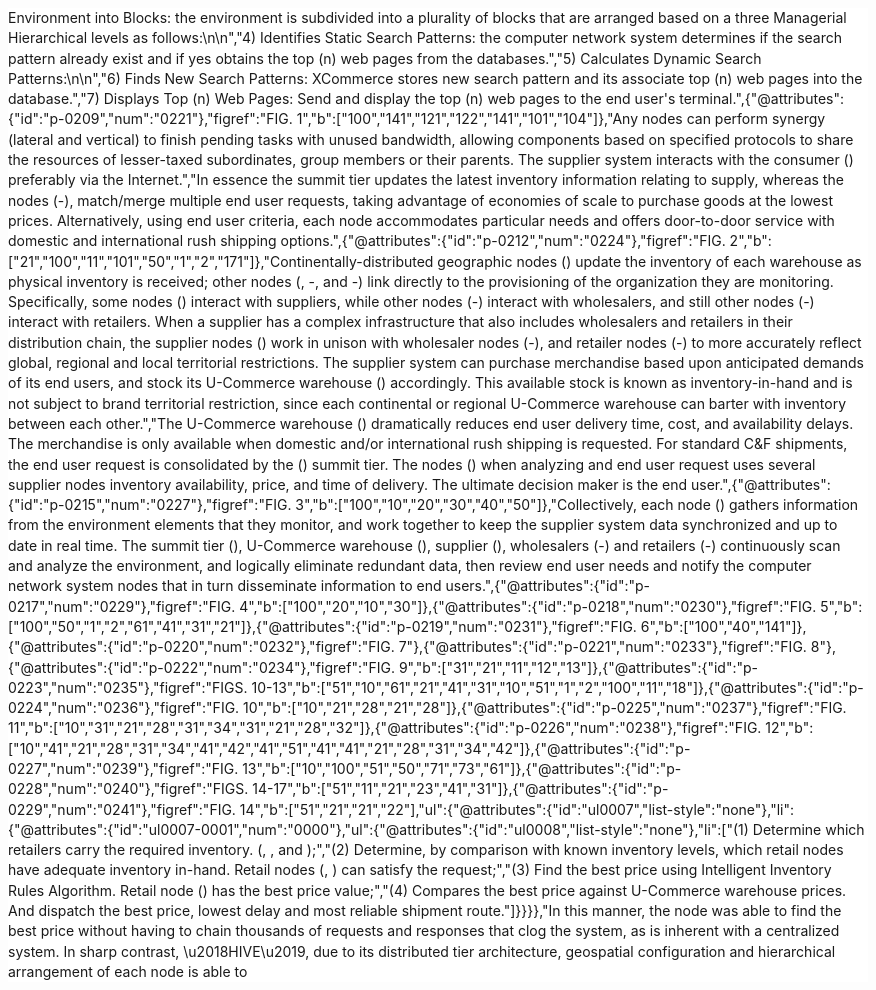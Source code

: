 Environment into Blocks: the environment is subdivided into a plurality of blocks that are arranged based on a three Managerial Hierarchical levels as follows:\n\n","4) Identifies Static Search Patterns: the computer network system determines if the search pattern already exist and if yes obtains the top (n) web pages from the databases.","5) Calculates Dynamic Search Patterns:\n\n","6) Finds New Search Patterns: XCommerce stores new search pattern and its associate top (n) web pages into the database.","7) Displays Top (n) Web Pages: Send and display the top (n) web pages to the end user's terminal.",{"@attributes":{"id":"p-0209","num":"0221"},"figref":"FIG. 1","b":["100","141","121","122","141","101","104"]},"Any nodes can perform synergy (lateral and vertical) to finish pending tasks with unused bandwidth, allowing components based on specified protocols to share the resources of lesser-taxed subordinates, group members or their parents. The supplier system interacts with the consumer () preferably via the Internet.","In essence the summit tier updates the latest inventory information relating to supply, whereas the nodes (-), match\/merge multiple end user requests, taking advantage of economies of scale to purchase goods at the lowest prices. Alternatively, using end user criteria, each node accommodates particular needs and offers door-to-door service with domestic and international rush shipping options.",{"@attributes":{"id":"p-0212","num":"0224"},"figref":"FIG. 2","b":["21","100","11","101","50","1","2","171"]},"Continentally-distributed geographic nodes () update the inventory of each warehouse as physical inventory is received; other nodes (, -, and -) link directly to the provisioning of the organization they are monitoring. Specifically, some nodes () interact with suppliers, while other nodes (-) interact with wholesalers, and still other nodes (-) interact with retailers. When a supplier has a complex infrastructure that also includes wholesalers and retailers in their distribution chain, the supplier nodes () work in unison with wholesaler nodes (-), and retailer nodes (-) to more accurately reflect global, regional and local territorial restrictions. The supplier system can purchase merchandise based upon anticipated demands of its end users, and stock its U-Commerce warehouse () accordingly. This available stock is known as inventory-in-hand and is not subject to brand territorial restriction, since each continental or regional U-Commerce warehouse can barter with inventory between each other.","The U-Commerce warehouse () dramatically reduces end user delivery time, cost, and availability delays. The merchandise is only available when domestic and\/or international rush shipping is requested. For standard C&F shipments, the end user request is consolidated by the () summit tier. The nodes () when analyzing and end user request uses several supplier nodes inventory availability, price, and time of delivery. The ultimate decision maker is the end user.",{"@attributes":{"id":"p-0215","num":"0227"},"figref":"FIG. 3","b":["100","10","20","30","40","50"]},"Collectively, each node () gathers information from the environment elements that they monitor, and work together to keep the supplier system data synchronized and up to date in real time. The summit tier (), U-Commerce warehouse (), supplier (), wholesalers (-) and retailers (-) continuously scan and analyze the environment, and logically eliminate redundant data, then review end user needs and notify the computer network system nodes that in turn disseminate information to end users.",{"@attributes":{"id":"p-0217","num":"0229"},"figref":"FIG. 4","b":["100","20","10","30"]},{"@attributes":{"id":"p-0218","num":"0230"},"figref":"FIG. 5","b":["100","50","1","2","61","41","31","21"]},{"@attributes":{"id":"p-0219","num":"0231"},"figref":"FIG. 6","b":["100","40","141"]},{"@attributes":{"id":"p-0220","num":"0232"},"figref":"FIG. 7"},{"@attributes":{"id":"p-0221","num":"0233"},"figref":"FIG. 8"},{"@attributes":{"id":"p-0222","num":"0234"},"figref":"FIG. 9","b":["31","21","11","12","13"]},{"@attributes":{"id":"p-0223","num":"0235"},"figref":"FIGS. 10-13","b":["51","10","61","21","41","31","10","51","1","2","100","11","18"]},{"@attributes":{"id":"p-0224","num":"0236"},"figref":"FIG. 10","b":["10","21","28","21","28"]},{"@attributes":{"id":"p-0225","num":"0237"},"figref":"FIG. 11","b":["10","31","21","28","31","34","31","21","28","32"]},{"@attributes":{"id":"p-0226","num":"0238"},"figref":"FIG. 12","b":["10","41","21","28","31","34","41","42","41","51","41","41","21","28","31","34","42"]},{"@attributes":{"id":"p-0227","num":"0239"},"figref":"FIG. 13","b":["10","100","51","50","71","73","61"]},{"@attributes":{"id":"p-0228","num":"0240"},"figref":"FIGS. 14-17","b":["51","11","21","23","41","31"]},{"@attributes":{"id":"p-0229","num":"0241"},"figref":"FIG. 14","b":["51","21","21","22"],"ul":{"@attributes":{"id":"ul0007","list-style":"none"},"li":{"@attributes":{"id":"ul0007-0001","num":"0000"},"ul":{"@attributes":{"id":"ul0008","list-style":"none"},"li":["(1) Determine which retailers carry the required inventory. (, ,  and );","(2) Determine, by comparison with known inventory levels, which retail nodes have adequate inventory in-hand. Retail nodes (, ) can satisfy the request;","(3) Find the best price using Intelligent Inventory Rules Algorithm. Retail node () has the best price value;","(4) Compares the best price against U-Commerce warehouse prices. And dispatch the best price, lowest delay and most reliable shipment route."]}}}},"In this manner, the node was able to find the best price without having to chain thousands of requests and responses that clog the system, as is inherent with a centralized system. In sharp contrast, \u2018HIVE\u2019, due to its distributed tier architecture, geospatial configuration and hierarchical arrangement of each node is able to